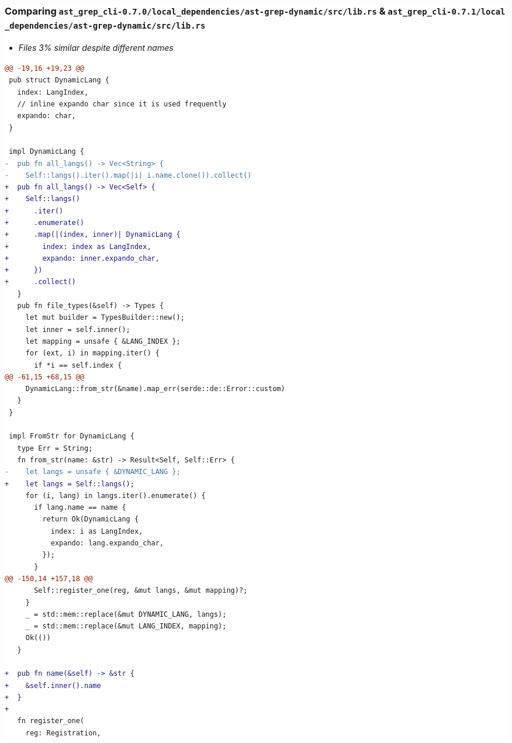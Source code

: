 ### Comparing `ast_grep_cli-0.7.0/local_dependencies/ast-grep-dynamic/src/lib.rs` & `ast_grep_cli-0.7.1/local_dependencies/ast-grep-dynamic/src/lib.rs`

 * *Files 3% similar despite different names*

```diff
@@ -19,16 +19,23 @@
 pub struct DynamicLang {
   index: LangIndex,
   // inline expando char since it is used frequently
   expando: char,
 }
 
 impl DynamicLang {
-  pub fn all_langs() -> Vec<String> {
-    Self::langs().iter().map(|i| i.name.clone()).collect()
+  pub fn all_langs() -> Vec<Self> {
+    Self::langs()
+      .iter()
+      .enumerate()
+      .map(|(index, inner)| DynamicLang {
+        index: index as LangIndex,
+        expando: inner.expando_char,
+      })
+      .collect()
   }
   pub fn file_types(&self) -> Types {
     let mut builder = TypesBuilder::new();
     let inner = self.inner();
     let mapping = unsafe { &LANG_INDEX };
     for (ext, i) in mapping.iter() {
       if *i == self.index {
@@ -61,15 +68,15 @@
     DynamicLang::from_str(&name).map_err(serde::de::Error::custom)
   }
 }
 
 impl FromStr for DynamicLang {
   type Err = String;
   fn from_str(name: &str) -> Result<Self, Self::Err> {
-    let langs = unsafe { &DYNAMIC_LANG };
+    let langs = Self::langs();
     for (i, lang) in langs.iter().enumerate() {
       if lang.name == name {
         return Ok(DynamicLang {
           index: i as LangIndex,
           expando: lang.expando_char,
         });
       }
@@ -150,14 +157,18 @@
       Self::register_one(reg, &mut langs, &mut mapping)?;
     }
     _ = std::mem::replace(&mut DYNAMIC_LANG, langs);
     _ = std::mem::replace(&mut LANG_INDEX, mapping);
     Ok(())
   }
 
+  pub fn name(&self) -> &str {
+    &self.inner().name
+  }
+
   fn register_one(
     reg: Registration,
```